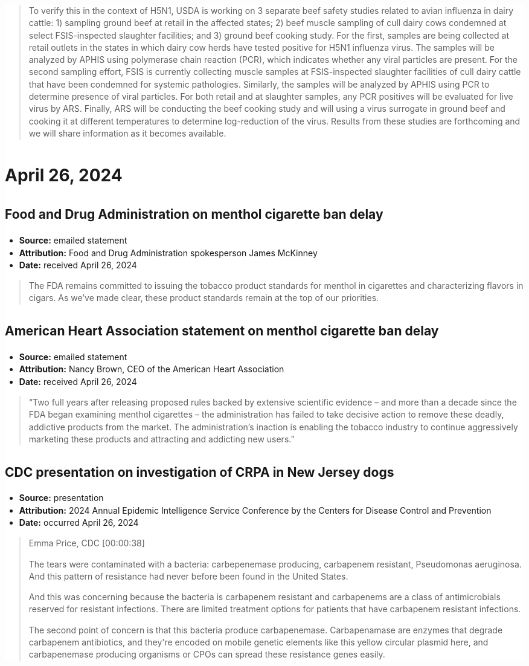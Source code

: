 > To verify this in the context of H5N1, USDA is working on 3 separate beef safety studies related to avian influenza in dairy cattle: 1) sampling ground beef at retail in the affected states; 2) beef muscle sampling of cull dairy cows condemned at select FSIS-inspected slaughter facilities; and 3) ground beef cooking study. For the first, samples are being collected at retail outlets in the states in which dairy cow herds have tested positive for H5N1 influenza virus. The samples will be analyzed by APHIS using polymerase chain reaction (PCR), which indicates whether any viral particles are present. For the second sampling effort, FSIS is currently collecting muscle samples at FSIS-inspected slaughter facilities of cull dairy cattle that have been condemned for systemic pathologies. Similarly, the samples will be analyzed by APHIS using PCR to determine presence of viral particles. For both retail and at slaughter samples, any PCR positives will be evaluated for live virus by ARS. Finally, ARS will be conducting the beef cooking study and will using a virus surrogate in ground beef and cooking it at different temperatures to determine log-reduction of the virus. Results from these studies are forthcoming and we will share information as it becomes available.

# April 26, 2024

## Food and Drug Administration on menthol cigarette ban delay

- **Source:** emailed statement
- **Attribution:** Food and Drug Administration spokesperson James McKinney
- **Date:** received April 26, 2024

> The FDA remains committed to issuing the tobacco product standards for menthol in cigarettes and characterizing flavors in cigars. As we’ve made clear, these product standards remain at the top of our priorities.

## American Heart Association statement on menthol cigarette ban delay

- **Source:** emailed statement
- **Attribution:** Nancy Brown, CEO of the American Heart Association
- **Date:** received April 26, 2024

> “Two full years after releasing proposed rules backed by extensive scientific evidence – and more than a decade since the FDA began examining menthol cigarettes – the administration has failed to take decisive action to remove these deadly, addictive products from the market. The administration’s inaction is enabling the tobacco industry to continue aggressively marketing these products and attracting and addicting new users.”

## CDC presentation on investigation of CRPA in New Jersey dogs

- **Source:** presentation
- **Attribution:** 2024 Annual Epidemic Intelligence Service Conference by the Centers for Disease Control and Prevention
- **Date:** occurred April 26, 2024

> Emma Price, CDC [00:00:38]
> 
> The tears were contaminated with a bacteria: carbepenemase producing, carbapenem resistant, Pseudomonas aeruginosa. And this pattern of resistance had never before been found in the United States. 
> 
> And this was concerning because the bacteria is carbapenem resistant and carbapenems are a class of antimicrobials reserved for resistant infections. There are limited treatment options for patients that have carbapenem resistant infections. 
> 
> The second point of concern is that this bacteria produce carbapenemase. Carbapenamase are enzymes that degrade carbapenem antibiotics, and they're encoded on mobile genetic elements like this yellow circular plasmid here, and carbapenemase producing organisms or CPOs can spread these resistance genes easily. 
> 